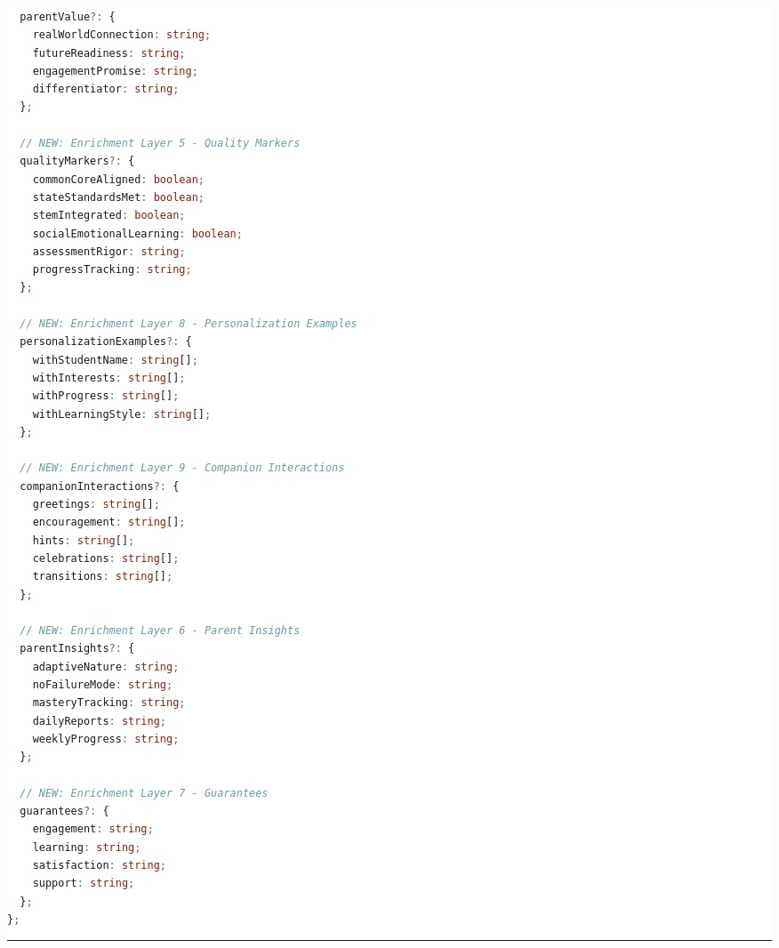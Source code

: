 ```typescript
  parentValue?: {
    realWorldConnection: string;
    futureReadiness: string;
    engagementPromise: string;
    differentiator: string;
  };

  // NEW: Enrichment Layer 5 - Quality Markers
  qualityMarkers?: {
    commonCoreAligned: boolean;
    stateStandardsMet: boolean;
    stemIntegrated: boolean;
    socialEmotionalLearning: boolean;
    assessmentRigor: string;
    progressTracking: string;
  };

  // NEW: Enrichment Layer 8 - Personalization Examples
  personalizationExamples?: {
    withStudentName: string[];
    withInterests: string[];
    withProgress: string[];
    withLearningStyle: string[];
  };

  // NEW: Enrichment Layer 9 - Companion Interactions
  companionInteractions?: {
    greetings: string[];
    encouragement: string[];
    hints: string[];
    celebrations: string[];
    transitions: string[];
  };

  // NEW: Enrichment Layer 6 - Parent Insights
  parentInsights?: {
    adaptiveNature: string;
    noFailureMode: string;
    masteryTracking: string;
    dailyReports: string;
    weeklyProgress: string;
  };

  // NEW: Enrichment Layer 7 - Guarantees
  guarantees?: {
    engagement: string;
    learning: string;
    satisfaction: string;
    support: string;
  };
};
```

---